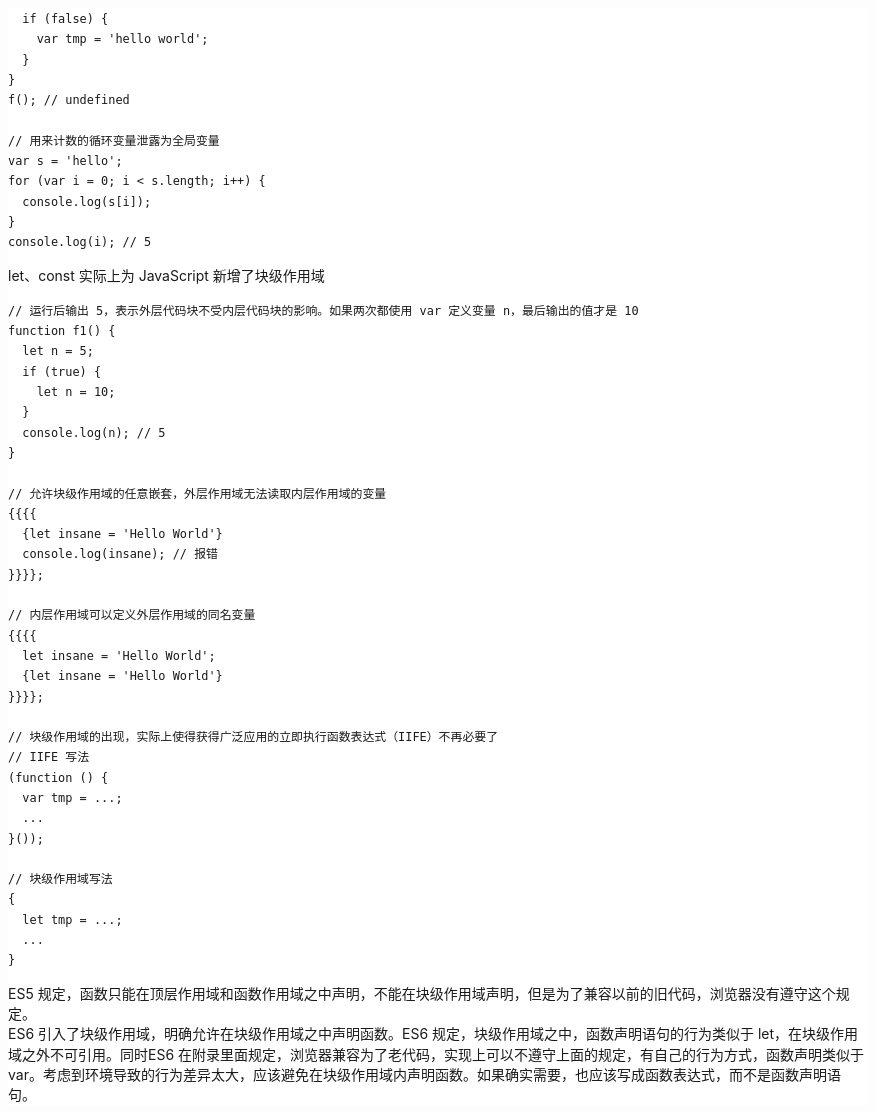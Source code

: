```
  if (false) {
    var tmp = 'hello world';
  }
}
f(); // undefined
    
// 用来计数的循环变量泄露为全局变量
var s = 'hello';
for (var i = 0; i < s.length; i++) {
  console.log(s[i]);
}
console.log(i); // 5
```
let、const 实际上为 JavaScript 新增了块级作用域
```
// 运行后输出 5，表示外层代码块不受内层代码块的影响。如果两次都使用 var 定义变量 n，最后输出的值才是 10
function f1() {
  let n = 5;
  if (true) {
    let n = 10;
  }
  console.log(n); // 5
}
    
// 允许块级作用域的任意嵌套，外层作用域无法读取内层作用域的变量
{{{{
  {let insane = 'Hello World'}
  console.log(insane); // 报错
}}}};
    
// 内层作用域可以定义外层作用域的同名变量
{{{{
  let insane = 'Hello World';
  {let insane = 'Hello World'}
}}}};
    
// 块级作用域的出现，实际上使得获得广泛应用的立即执行函数表达式（IIFE）不再必要了
// IIFE 写法
(function () {
  var tmp = ...;
  ...
}());

// 块级作用域写法
{
  let tmp = ...;
  ...
}
```
ES5 规定，函数只能在顶层作用域和函数作用域之中声明，不能在块级作用域声明，但是为了兼容以前的旧代码，浏览器没有遵守这个规定。    
ES6 引入了块级作用域，明确允许在块级作用域之中声明函数。ES6 规定，块级作用域之中，函数声明语句的行为类似于 let，在块级作用域之外不可引用。同时ES6 在附录里面规定，浏览器兼容为了老代码，实现上可以不遵守上面的规定，有自己的行为方式，函数声明类似于var。考虑到环境导致的行为差异太大，应该避免在块级作用域内声明函数。如果确实需要，也应该写成函数表达式，而不是函数声明语句。